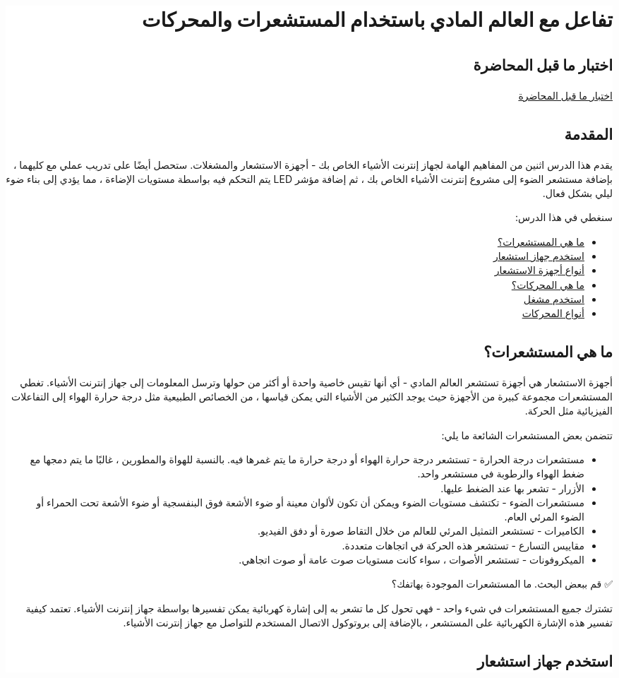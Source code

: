 # <div dir="rtl">تفاعل مع العالم المادي باستخدام المستشعرات والمحركات</div>

##  <div dir="rtl"> اختبار ما قبل المحاضرة </div>


[<div dir="rtl"> اختبار ما قبل المحاضرة </div>](https://black-meadow-040d15503.1.azurestaticapps.net/quiz/5)

##  <div dir="rtl"> المقدمة </div>

<div dir="rtl">
يقدم هذا الدرس اثنين من المفاهيم الهامة لجهاز إنترنت الأشياء الخاص بك - أجهزة الاستشعار والمشغلات. ستحصل أيضًا على تدريب عملي مع كليهما ، بإضافة مستشعر الضوء إلى مشروع إنترنت الأشياء الخاص بك ، ثم إضافة مؤشر LED يتم التحكم فيه بواسطة مستويات الإضاءة ، مما يؤدي إلى بناء ضوء ليلي بشكل فعال.

</br>

سنغطي في هذا الدرس:


* [ما هي المستشعرات؟](#what-are-sensors)
* [استخدم جهاز استشعار](#use-a-sensor)
* [أنواع أجهزة الاستشعار](#sensor-types)
* [ما هي المحركات؟](#what-are-actuators)
* [استخدم مشغل](#use-an-actuator)
* [أنواع المحركات](#actuator-types)

## ما هي المستشعرات؟

أجهزة الاستشعار هي أجهزة تستشعر العالم المادي - أي أنها تقيس خاصية واحدة أو أكثر من حولها وترسل المعلومات إلى جهاز إنترنت الأشياء. تغطي المستشعرات مجموعة كبيرة من الأجهزة حيث يوجد الكثير من الأشياء التي يمكن قياسها ، من الخصائص الطبيعية مثل درجة حرارة الهواء إلى التفاعلات الفيزيائية مثل الحركة.

تتضمن بعض المستشعرات الشائعة ما يلي:

* مستشعرات درجة الحرارة - تستشعر درجة حرارة الهواء أو درجة حرارة ما يتم غمرها فيه. بالنسبة للهواة والمطورين ، غالبًا ما يتم دمجها مع ضغط الهواء والرطوبة في مستشعر واحد.
* الأزرار - تشعر بها عند الضغط عليها.
* مستشعرات الضوء - تكتشف مستويات الضوء ويمكن أن تكون لألوان معينة أو ضوء الأشعة فوق البنفسجية أو ضوء الأشعة تحت الحمراء أو الضوء المرئي العام.
* الكاميرات - تستشعر التمثيل المرئي للعالم من خلال التقاط صورة أو دفق الفيديو.
* مقاييس التسارع - تستشعر هذه الحركة في اتجاهات متعددة.
* الميكروفونات - تستشعر الأصوات ، سواء كانت مستويات صوت عامة أو صوت اتجاهي.

✅ قم ببعض البحث. ما المستشعرات الموجودة بهاتفك؟

تشترك جميع المستشعرات في شيء واحد - فهي تحول كل ما تشعر به إلى إشارة كهربائية يمكن تفسيرها بواسطة جهاز إنترنت الأشياء. تعتمد كيفية تفسير هذه الإشارة الكهربائية على المستشعر ، بالإضافة إلى بروتوكول الاتصال المستخدم للتواصل مع جهاز إنترنت الأشياء.


## استخدم جهاز استشعار
